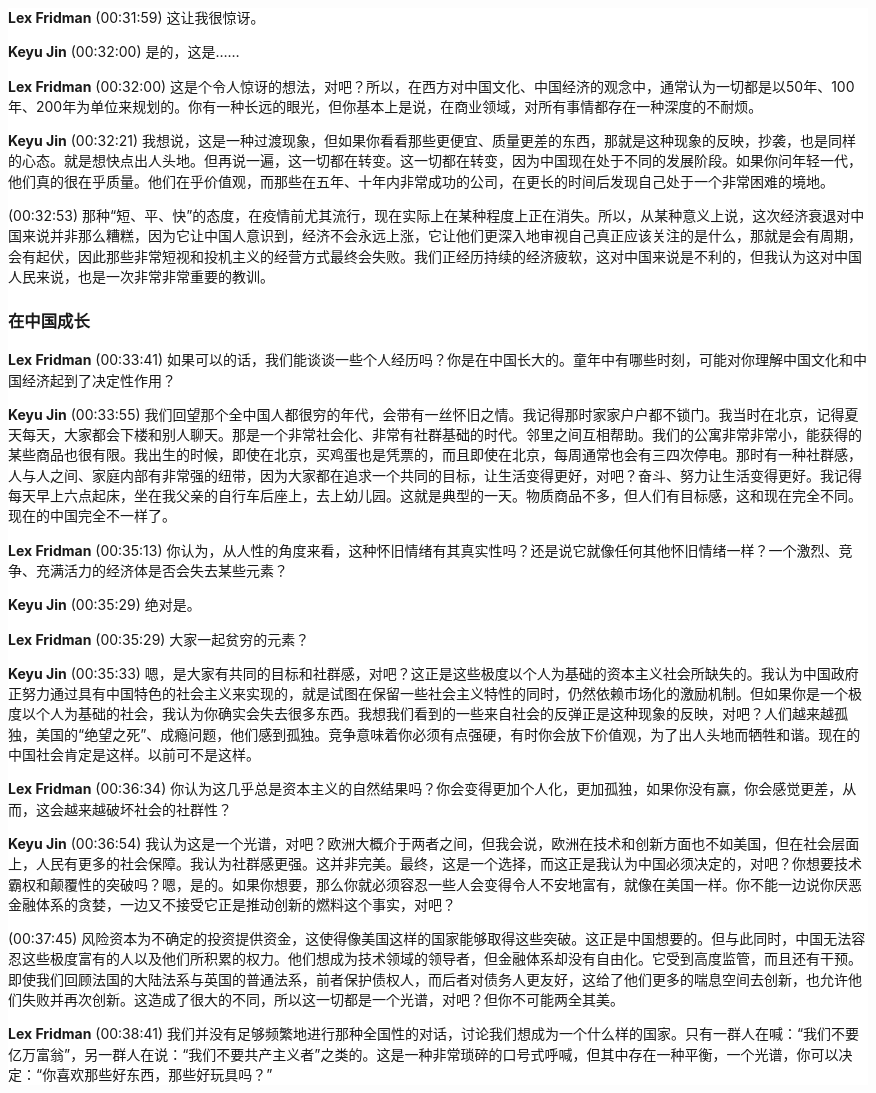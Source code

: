 **Lex Fridman**
(00:31:59) 这让我很惊讶。

**Keyu Jin**
(00:32:00) 是的，这是……

**Lex Fridman**
(00:32:00) 这是个令人惊讶的想法，对吧？所以，在西方对中国文化、中国经济的观念中，通常认为一切都是以50年、100年、200年为单位来规划的。你有一种长远的眼光，但你基本上是说，在商业领域，对所有事情都存在一种深度的不耐烦。

**Keyu Jin**
(00:32:21) 我想说，这是一种过渡现象，但如果你看看那些更便宜、质量更差的东西，那就是这种现象的反映，抄袭，也是同样的心态。就是想快点出人头地。但再说一遍，这一切都在转变。这一切都在转变，因为中国现在处于不同的发展阶段。如果你问年轻一代，他们真的很在乎质量。他们在乎价值观，而那些在五年、十年内非常成功的公司，在更长的时间后发现自己处于一个非常困难的境地。

(00:32:53) 那种“短、平、快”的态度，在疫情前尤其流行，现在实际上在某种程度上正在消失。所以，从某种意义上说，这次经济衰退对中国来说并非那么糟糕，因为它让中国人意识到，经济不会永远上涨，它让他们更深入地审视自己真正应该关注的是什么，那就是会有周期，会有起伏，因此那些非常短视和投机主义的经营方式最终会失败。我们正经历持续的经济疲软，这对中国来说是不利的，但我认为这对中国人民来说，也是一次非常非常重要的教训。

### **在中国成长**

**Lex Fridman**
(00:33:41) 如果可以的话，我们能谈谈一些个人经历吗？你是在中国长大的。童年中有哪些时刻，可能对你理解中国文化和中国经济起到了决定性作用？

**Keyu Jin**
(00:33:55) 我们回望那个全中国人都很穷的年代，会带有一丝怀旧之情。我记得那时家家户户都不锁门。我当时在北京，记得夏天每天，大家都会下楼和别人聊天。那是一个非常社会化、非常有社群基础的时代。邻里之间互相帮助。我们的公寓非常非常小，能获得的某些商品也很有限。我出生的时候，即使在北京，买鸡蛋也是凭票的，而且即使在北京，每周通常也会有三四次停电。那时有一种社群感，人与人之间、家庭内部有非常强的纽带，因为大家都在追求一个共同的目标，让生活变得更好，对吧？奋斗、努力让生活变得更好。我记得每天早上六点起床，坐在我父亲的自行车后座上，去上幼儿园。这就是典型的一天。物质商品不多，但人们有目标感，这和现在完全不同。现在的中国完全不一样了。

**Lex Fridman**
(00:35:13) 你认为，从人性的角度来看，这种怀旧情绪有其真实性吗？还是说它就像任何其他怀旧情绪一样？一个激烈、竞争、充满活力的经济体是否会失去某些元素？

**Keyu Jin**
(00:35:29) 绝对是。

**Lex Fridman**
(00:35:29) 大家一起贫穷的元素？

**Keyu Jin**
(00:35:33) 嗯，是大家有共同的目标和社群感，对吧？这正是这些极度以个人为基础的资本主义社会所缺失的。我认为中国政府正努力通过具有中国特色的社会主义来实现的，就是试图在保留一些社会主义特性的同时，仍然依赖市场化的激励机制。但如果你是一个极度以个人为基础的社会，我认为你确实会失去很多东西。我想我们看到的一些来自社会的反弹正是这种现象的反映，对吧？人们越来越孤独，美国的“绝望之死”、成瘾问题，他们感到孤独。竞争意味着你必须有点强硬，有时你会放下价值观，为了出人头地而牺牲和谐。现在的中国社会肯定是这样。以前可不是这样。

**Lex Fridman**
(00:36:34) 你认为这几乎总是资本主义的自然结果吗？你会变得更加个人化，更加孤独，如果你没有赢，你会感觉更差，从而，这会越来越破坏社会的社群性？

**Keyu Jin**
(00:36:54) 我认为这是一个光谱，对吧？欧洲大概介于两者之间，但我会说，欧洲在技术和创新方面也不如美国，但在社会层面上，人民有更多的社会保障。我认为社群感更强。这并非完美。最终，这是一个选择，而这正是我认为中国必须决定的，对吧？你想要技术霸权和颠覆性的突破吗？嗯，是的。如果你想要，那么你就必须容忍一些人会变得令人不安地富有，就像在美国一样。你不能一边说你厌恶金融体系的贪婪，一边又不接受它正是推动创新的燃料这个事实，对吧？

(00:37:45) 风险资本为不确定的投资提供资金，这使得像美国这样的国家能够取得这些突破。这正是中国想要的。但与此同时，中国无法容忍这些极度富有的人以及他们所积累的权力。他们想成为技术领域的领导者，但金融体系却没有自由化。它受到高度监管，而且还有干预。即使我们回顾法国的大陆法系与英国的普通法系，前者保护债权人，而后者对债务人更友好，这给了他们更多的喘息空间去创新，也允许他们失败并再次创新。这造成了很大的不同，所以这一切都是一个光谱，对吧？但你不可能两全其美。

**Lex Fridman**
(00:38:41) 我们并没有足够频繁地进行那种全国性的对话，讨论我们想成为一个什么样的国家。只有一群人在喊：“我们不要亿万富翁”，另一群人在说：“我们不要共产主义者”之类的。这是一种非常琐碎的口号式呼喊，但其中存在一种平衡，一个光谱，你可以决定：“你喜欢那些好东西，那些好玩具吗？”
